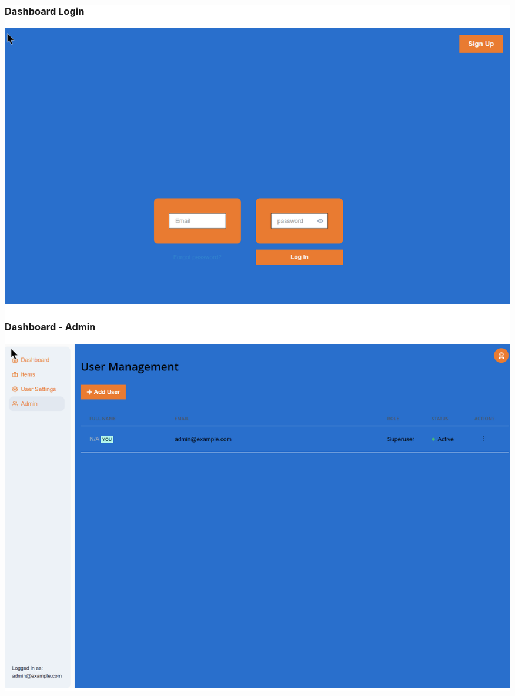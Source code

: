 ### Dashboard Login

[![API docs](img/login.png)](https://github.com/tiangolo/full-stack-fastapi-template)

### Dashboard - Admin

[![API docs](img/user-mgmt.png)]()
